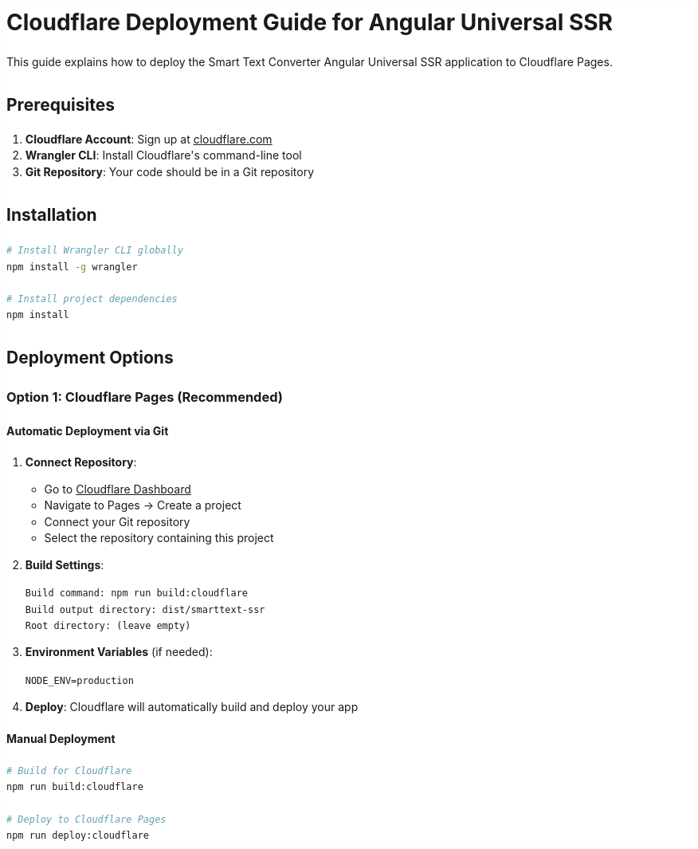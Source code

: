 # Cloudflare Deployment Guide for Angular Universal SSR

This guide explains how to deploy the Smart Text Converter Angular Universal SSR application to Cloudflare Pages.

## Prerequisites

1. **Cloudflare Account**: Sign up at [cloudflare.com](https://cloudflare.com)
2. **Wrangler CLI**: Install Cloudflare's command-line tool
3. **Git Repository**: Your code should be in a Git repository

## Installation

```bash
# Install Wrangler CLI globally
npm install -g wrangler

# Install project dependencies
npm install
```

## Deployment Options

### Option 1: Cloudflare Pages (Recommended)

#### Automatic Deployment via Git

1. **Connect Repository**:
   - Go to [Cloudflare Dashboard](https://dash.cloudflare.com)
   - Navigate to Pages → Create a project
   - Connect your Git repository
   - Select the repository containing this project

2. **Build Settings**:
   ```
   Build command: npm run build:cloudflare
   Build output directory: dist/smarttext-ssr
   Root directory: (leave empty)
   ```

3. **Environment Variables** (if needed):
   ```
   NODE_ENV=production
   ```

4. **Deploy**: Cloudflare will automatically build and deploy your app

#### Manual Deployment

```bash
# Build for Cloudflare
npm run build:cloudflare

# Deploy to Cloudflare Pages
npm run deploy:cloudflare
```
